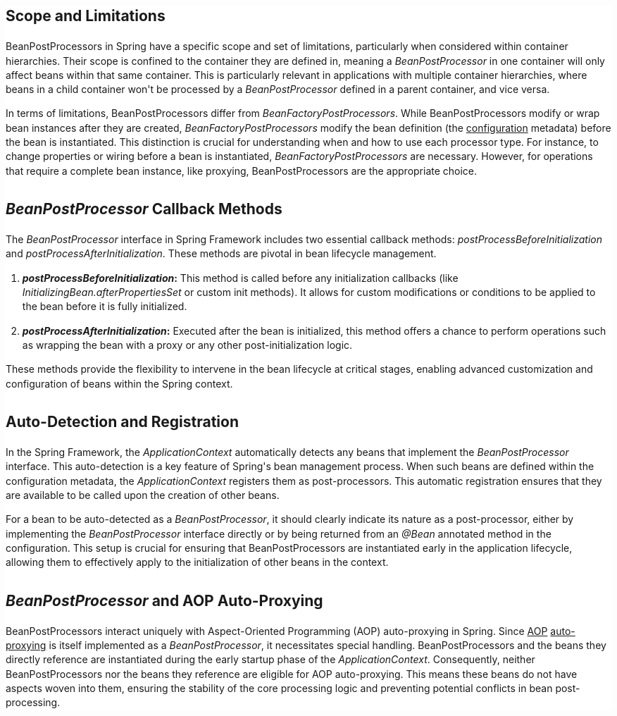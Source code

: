 ## Scope and Limitations

BeanPostProcessors in Spring have a specific scope and set of limitations, particularly when considered within container hierarchies. Their scope is confined to the container they are defined in, meaning a _BeanPostProcessor_ in one container will only affect beans within that same container. This is particularly relevant in applications with multiple container hierarchies, where beans in a child container won't be processed by a _BeanPostProcessor_ defined in a parent container, and vice versa.

In terms of limitations, BeanPostProcessors differ from _BeanFactoryPostProcessors_. While BeanPostProcessors modify or wrap bean instances after they are created, _BeanFactoryPostProcessors_ modify the bean definition (the <a href="/java/2024/01/06/spring-intro-to-java-based-configuration.html" target="_blank" alt="configuration">configuration</a> metadata) before the bean is instantiated. This distinction is crucial for understanding when and how to use each processor type. For instance, to change properties or wiring before a bean is instantiated, _BeanFactoryPostProcessors_ are necessary. However, for operations that require a complete bean instance, like proxying, BeanPostProcessors are the appropriate choice.

## _BeanPostProcessor_ Callback Methods

The _BeanPostProcessor_ interface in Spring Framework includes two essential callback methods: _postProcessBeforeInitialization_ and _postProcessAfterInitialization_. These methods are pivotal in bean lifecycle management.

1. **_postProcessBeforeInitialization_:** This method is called before any initialization callbacks (like _InitializingBean.afterPropertiesSet_ or custom init methods). It allows for custom modifications or conditions to be applied to the bean before it is fully initialized.

2. **_postProcessAfterInitialization_:** Executed after the bean is initialized, this method offers a chance to perform operations such as wrapping the bean with a proxy or any other post-initialization logic.

These methods provide the flexibility to intervene in the bean lifecycle at critical stages, enabling advanced customization and configuration of beans within the Spring context.

## Auto-Detection and Registration

In the Spring Framework, the _ApplicationContext_ automatically detects any beans that implement the _BeanPostProcessor_ interface. This auto-detection is a key feature of Spring's bean management process. When such beans are defined within the configuration metadata, the _ApplicationContext_ registers them as post-processors. This automatic registration ensures that they are available to be called upon the creation of other beans.

For a bean to be auto-detected as a _BeanPostProcessor_, it should clearly indicate its nature as a post-processor, either by implementing the _BeanPostProcessor_ interface directly or by being returned from an _@Bean_ annotated method in the configuration. This setup is crucial for ensuring that BeanPostProcessors are instantiated early in the application lifecycle, allowing them to effectively apply to the initialization of other beans in the context.

## _BeanPostProcessor_ and AOP Auto-Proxying

BeanPostProcessors interact uniquely with Aspect-Oriented Programming (AOP) auto-proxying in Spring. Since <a href="/java/2023/12/15/spring-intro-to-aop.html" target="_blank" alt="AOP">AOP</a> <a href="/java/2023/12/28/java-proxy-vs-cglib.html" target="_blank" alt="auto-proxying">auto-proxying</a> is itself implemented as a _BeanPostProcessor_, it necessitates special handling. BeanPostProcessors and the beans they directly reference are instantiated during the early startup phase of the _ApplicationContext_. Consequently, neither BeanPostProcessors nor the beans they reference are eligible for AOP auto-proxying. This means these beans do not have aspects woven into them, ensuring the stability of the core processing logic and preventing potential conflicts in bean post-processing.
